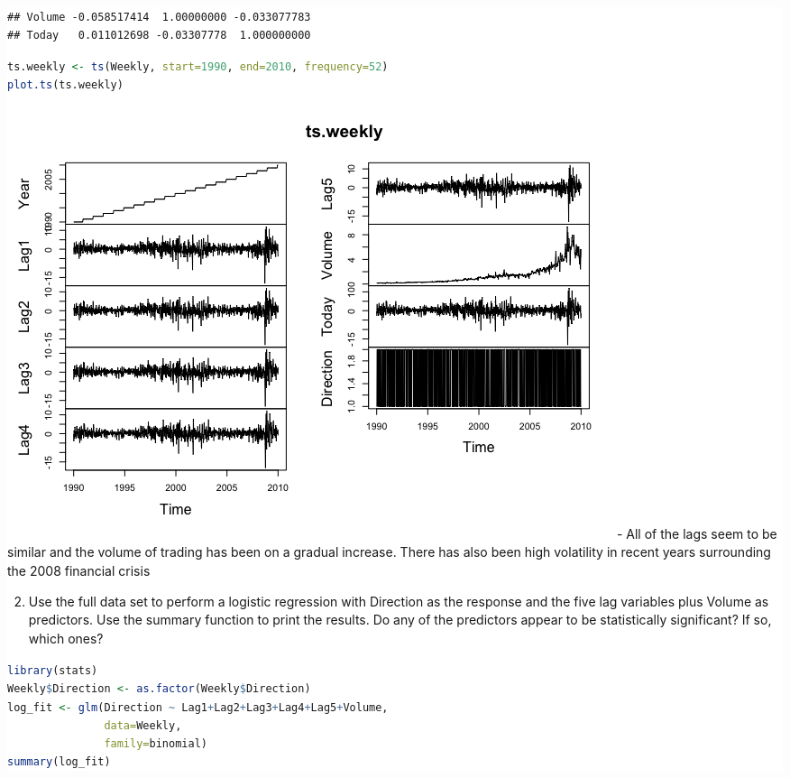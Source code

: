    ## Volume -0.058517414  1.00000000 -0.033077783
    ## Today   0.011012698 -0.03307778  1.000000000

``` r
ts.weekly <- ts(Weekly, start=1990, end=2010, frequency=52)
plot.ts(ts.weekly)
```

![](hw4_files/figure-gfm/unnamed-chunk-1-1.png) - All of the
lags seem to be similar and the volume of trading has been on a gradual
increase. There has also been high volatility in recent years
surrounding the 2008 financial crisis

2)  Use the full data set to perform a logistic regression with
    Direction as the response and the five lag variables plus Volume as
    predictors. Use the summary function to print the results. Do any of
    the predictors appear to be statistically significant? If so, which
    ones?



``` r
library(stats)
Weekly$Direction <- as.factor(Weekly$Direction)
log_fit <- glm(Direction ~ Lag1+Lag2+Lag3+Lag4+Lag5+Volume,
               data=Weekly, 
               family=binomial)
summary(log_fit)
```
